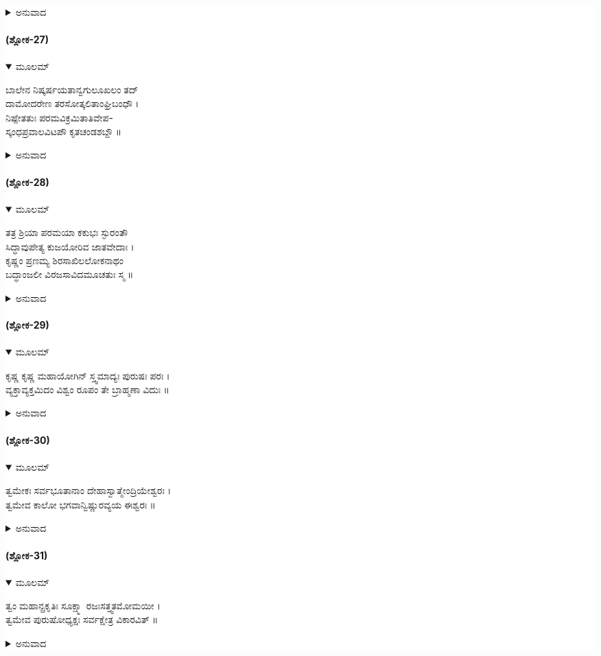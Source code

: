 <details><summary>ಅನುವಾದ</summary></details>

#### (ಶ್ಲೋಕ-27)


<details open><summary>ಮೂಲಮ್</summary>

ಬಾಲೇನ ನಿಷ್ಕರ್ಷಯತಾನ್ವಗುಲೂಖಲಂ ತದ್  
ದಾಮೋದರೇಣ ತರಸೋತ್ಕಲಿತಾಂಘ್ರಿಬಂಧೌ  ।  
ನಿಷ್ಪೇತತುಃ ಪರಮವಿಕ್ರಮಿತಾತಿವೇಪ-  
ಸ್ಕಂಧಪ್ರವಾಲವಿಟಪೌ ಕೃತಚಂಡಶಬ್ದೌ ॥
</details>

<details><summary>ಅನುವಾದ</summary></details>

#### (ಶ್ಲೋಕ-28)


<details open><summary>ಮೂಲಮ್</summary>

ತತ್ರ ಶ್ರಿಯಾ ಪರಮಯಾ ಕಕುಭಃ ಸ್ಫುರಂತೌ  
ಸಿದ್ಧಾವುಪೇತ್ಯ ಕುಜಯೋರಿವ ಜಾತವೇದಾಃ  ।  
ಕೃಷ್ಣಂ ಪ್ರಣಮ್ಯ ಶಿರಸಾಖಿಲಲೋಕನಾಥಂ  
ಬದ್ಧಾಂಜಲೀ ವಿರಜಸಾವಿದಮೂಚತುಃ ಸ್ಮ ॥
</details>

<details><summary>ಅನುವಾದ</summary></details>

#### (ಶ್ಲೋಕ-29)


<details open><summary>ಮೂಲಮ್</summary>

ಕೃಷ್ಣ ಕೃಷ್ಣ ಮಹಾಯೋಗಿನ್ ಸ್ತ್ವಮಾದ್ಯಃ ಪುರುಷಃ ಪರಃ ।  
ವ್ಯಕ್ತಾವ್ಯಕ್ತಮಿದಂ ವಿಶ್ವಂ ರೂಪಂ ತೇ ಬ್ರಾಹ್ಮಣಾ ವಿದುಃ ॥
</details>

<details><summary>ಅನುವಾದ</summary></details>

#### (ಶ್ಲೋಕ-30)


<details open><summary>ಮೂಲಮ್</summary>

ತ್ವಮೇಕಃ ಸರ್ವಭೂತಾನಾಂ ದೇಹಾಸ್ವಾತ್ಮೇಂದ್ರಿಯೇಶ್ವರಃ ।  
ತ್ವಮೇವ ಕಾಲೋ ಭಗವಾನ್ವಿಷ್ಣುರವ್ಯಯ ಈಶ್ವರಃ ॥
</details>

<details><summary>ಅನುವಾದ</summary></details>

#### (ಶ್ಲೋಕ-31)


<details open><summary>ಮೂಲಮ್</summary>

ತ್ವಂ ಮಹಾನ್ಪ್ರಕೃತಿಃ ಸೂಕ್ಷ್ಮಾ ರಜಃಸತ್ತ್ವತಮೋಮಯೀ ।  
ತ್ವಮೇವ ಪುರುಷೋಧ್ಯಕ್ಷಃ ಸರ್ವಕ್ಷೇತ್ರ ವಿಕಾರವಿತ್ ॥
</details>

<details><summary>ಅನುವಾದ</summary></details>
